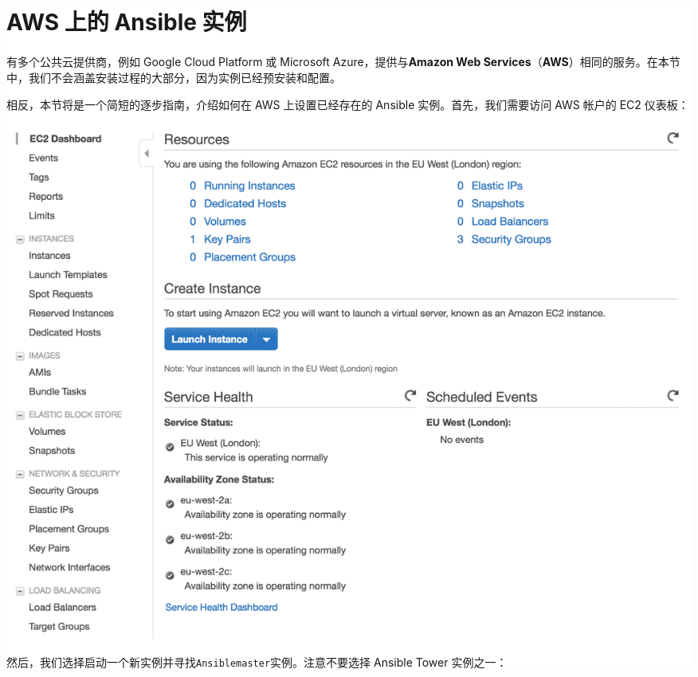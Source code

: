 # AWS 上的 Ansible 实例

有多个公共云提供商，例如 Google Cloud Platform 或 Microsoft Azure，提供与**Amazon Web Services**（**AWS**）相同的服务。在本节中，我们不会涵盖安装过程的大部分，因为实例已经预安装和配置。

相反，本节将是一个简短的逐步指南，介绍如何在 AWS 上设置已经存在的 Ansible 实例。首先，我们需要访问 AWS 帐户的 EC2 仪表板：

![](img/20266992-496c-41a4-96b5-155e4f81680e.png)

然后，我们选择启动一个新实例并寻找`Ansiblemaster`实例。注意不要选择 Ansible Tower 实例之一：
